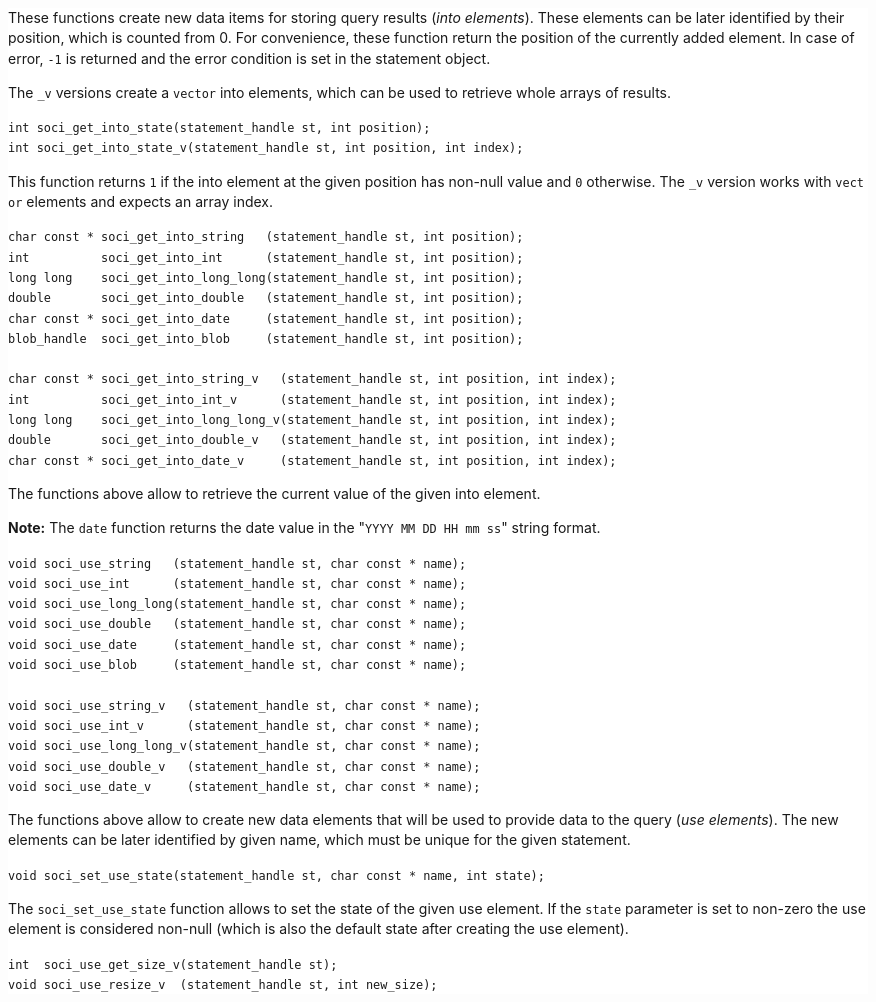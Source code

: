 These functions create new data items for storing query results (*into elements*). These elements can be later identified by their position, which is counted from 0. For convenience, these function return the position of the currently added element. In case of error, `-1` is returned and the error condition is set in the statement object. 

The `_v` versions create a `vector` into elements, which can be used
to retrieve whole arrays of results.

    int soci_get_into_state(statement_handle st, int position);
    int soci_get_into_state_v(statement_handle st, int position, int index);

This function returns `1` if the into element at the given position has non-null value and `0` otherwise. The `_v` version works with `vector` elements and expects an array index.

    char const * soci_get_into_string   (statement_handle st, int position);
    int          soci_get_into_int      (statement_handle st, int position);
    long long    soci_get_into_long_long(statement_handle st, int position);
    double       soci_get_into_double   (statement_handle st, int position);
    char const * soci_get_into_date     (statement_handle st, int position);
    blob_handle  soci_get_into_blob     (statement_handle st, int position);

    char const * soci_get_into_string_v   (statement_handle st, int position, int index);
    int          soci_get_into_int_v      (statement_handle st, int position, int index);
    long long    soci_get_into_long_long_v(statement_handle st, int position, int index);
    double       soci_get_into_double_v   (statement_handle st, int position, int index);
    char const * soci_get_into_date_v     (statement_handle st, int position, int index);

The functions above allow to retrieve the current value of the given into element.

**Note:** The `date` function returns the date value in the "`YYYY MM DD HH mm ss`" string format.

    void soci_use_string   (statement_handle st, char const * name);
    void soci_use_int      (statement_handle st, char const * name);
    void soci_use_long_long(statement_handle st, char const * name);
    void soci_use_double   (statement_handle st, char const * name);
    void soci_use_date     (statement_handle st, char const * name);
    void soci_use_blob     (statement_handle st, char const * name);

    void soci_use_string_v   (statement_handle st, char const * name);
    void soci_use_int_v      (statement_handle st, char const * name);
    void soci_use_long_long_v(statement_handle st, char const * name);
    void soci_use_double_v   (statement_handle st, char const * name);
    void soci_use_date_v     (statement_handle st, char const * name);

The functions above allow to create new data elements that will be used to provide data to the query (*use elements*). The new elements can be later identified by given name, which must be unique for the given statement.

    void soci_set_use_state(statement_handle st, char const * name, int state);

The `soci_set_use_state` function allows to set the state of the given use element. If the `state` parameter is set to non-zero the use element is considered non-null (which is also the default state after creating the use element).

    int  soci_use_get_size_v(statement_handle st);
    void soci_use_resize_v  (statement_handle st, int new_size);
